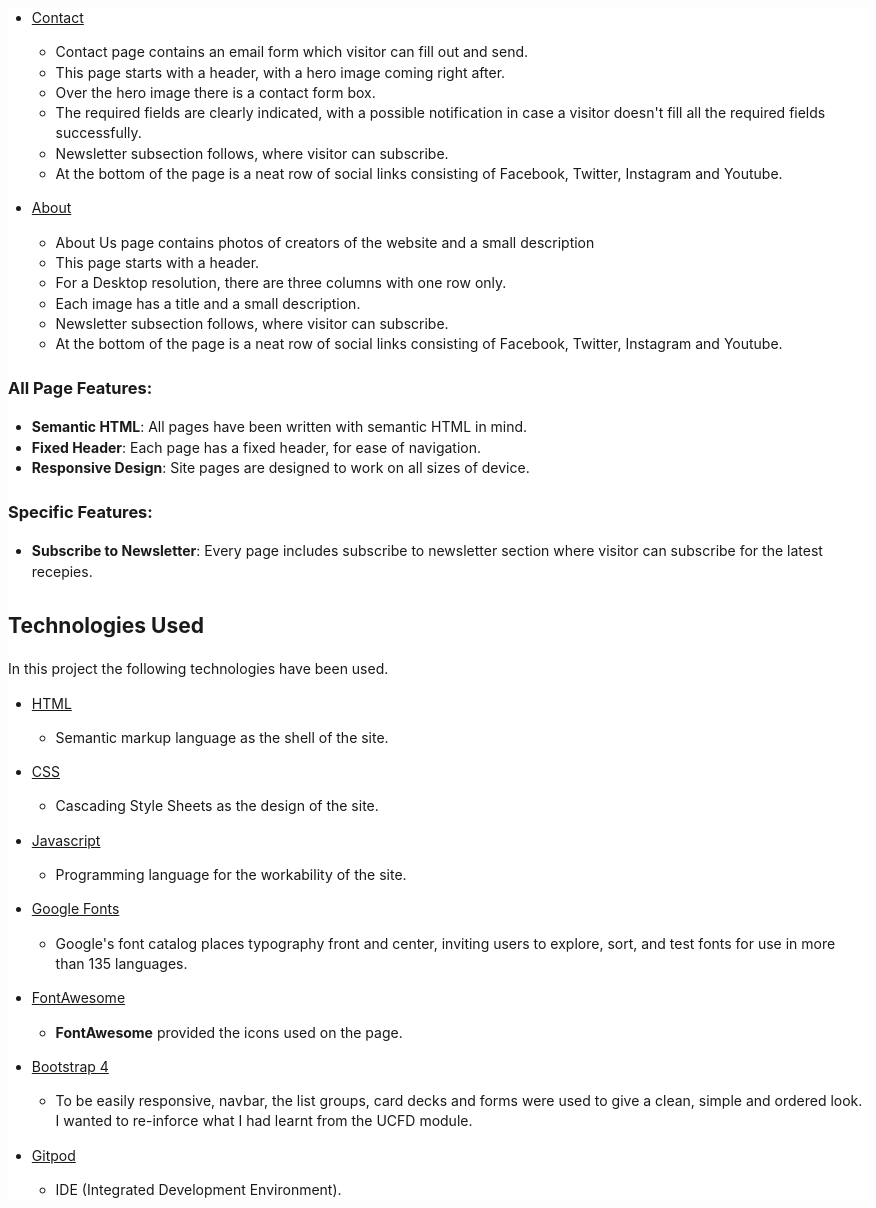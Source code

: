 * [Contact](https://vladimir-cmd.github.io/pub_restaurant_search.github.io/contact.html)
   - Contact page contains an email form which visitor can fill out and send.
   - This page starts with a header, with a hero image coming right after.
   - Over the hero image there is a contact form box.
   - The required fields are clearly indicated, with a possible notification in case a visitor doesn't fill all the required fields successfully.
   - Newsletter subsection follows, where visitor can subscribe.
   - At the bottom of the page is a neat row of social links consisting of Facebook, Twitter, Instagram and Youtube.
   
* [About](https://vladimir-cmd.github.io/pub_restaurant_search.github.io/about.html)
   - About Us page contains photos of creators of the website and a small description
   - This page starts with a header.
   - For a Desktop resolution, there are three columns with one row only.
   - Each image has a title and a small description.
   - Newsletter subsection follows, where visitor can subscribe.
   - At the bottom of the page is a neat row of social links consisting of Facebook, Twitter, Instagram and Youtube.

### All Page Features:
* **Semantic HTML**: All pages have been written with semantic HTML in mind.
* **Fixed Header**: Each page has a fixed header, for ease of navigation.
* **Responsive Design**: Site pages are designed to work on all sizes of device.
 
### Specific Features:
* **Subscribe to Newsletter**: Every page includes subscribe to newsletter section where visitor can subscribe for the latest recepies.

## Technologies Used

In this project the following technologies have been used.

- [HTML](https://en.wikipedia.org/wiki/HTML) 
   - Semantic markup language as the shell of the site.

- [CSS](https://en.wikipedia.org/wiki/Cascading_Style_Sheets)
   - Cascading Style Sheets as the design of the site.

- [Javascript](https://en.wikipedia.org/wiki/JavaScript)
   - Programming language for the workability of the site.

- [Google Fonts](https://fonts.google.com/)
   - Google's font catalog places typography front and center, inviting users to explore, sort, and test fonts for use in more than 135 languages.

- [FontAwesome](https://fontawesome.com/)
   - **FontAwesome** provided the icons used on the page.

- [Bootstrap 4](https://getbootstrap.com/)
   - To be easily responsive, navbar, the list groups, card decks and forms were used to give a clean, simple and ordered look. I wanted to re-inforce what I had learnt from the UCFD module.

- [Gitpod](https://gitpod.io/) 
  - IDE (Integrated Development Environment).
